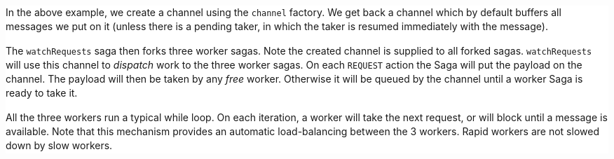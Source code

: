 In the above example, we create a channel using the `channel` factory. We get back a channel which by default buffers all messages we put on it (unless there is a pending taker, in which the taker is resumed immediately with the message).

The `watchRequests` saga then forks three worker sagas. Note the created channel is supplied to all forked sagas. `watchRequests` will use this channel to *dispatch* work to the three worker sagas. On each `REQUEST` action the Saga will put the payload on the channel. The payload will then be taken by any *free* worker. Otherwise it will be queued by the channel until a worker Saga is ready to take it.

All the three workers run a typical while loop. On each iteration, a worker will take the next request, or will block until a message is available. Note that this mechanism provides an automatic load-balancing between the 3 workers. Rapid workers are not slowed down by slow workers.
